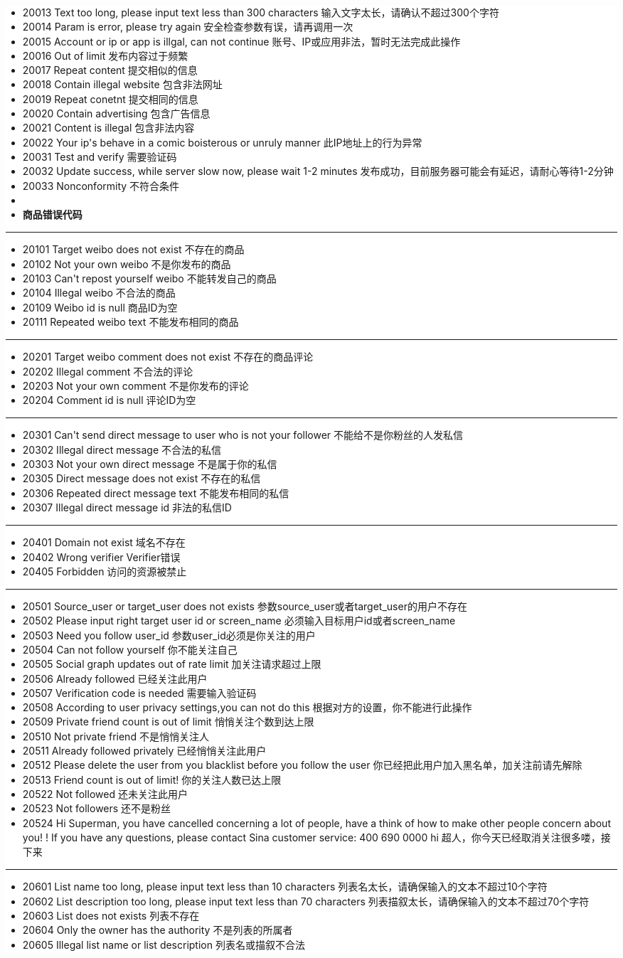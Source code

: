 - 20013	Text too long, please input text less than 300 characters	输入文字太长，请确认不超过300个字符
- 20014	Param is error, please try again	安全检查参数有误，请再调用一次
- 20015	Account or ip or app is illgal, can not continue	账号、IP或应用非法，暂时无法完成此操作
- 20016	Out of limit	发布内容过于频繁
- 20017	Repeat content	提交相似的信息
- 20018	Contain illegal website	包含非法网址
- 20019	Repeat conetnt	提交相同的信息
- 20020	Contain advertising	包含广告信息
- 20021	Content is illegal	包含非法内容
- 20022	Your ip's behave in a comic boisterous or unruly manner	此IP地址上的行为异常
- 20031	Test and verify	需要验证码
- 20032	Update success, while server slow now, please wait 1-2 minutes	发布成功，目前服务器可能会有延迟，请耐心等待1-2分钟
- 20033	Nonconformity 不符合条件
- 
-  **商品错误代码** 
- -	-	-
- 20101	Target weibo does not exist	不存在的商品
- 20102	Not your own weibo	不是你发布的商品
- 20103	Can't repost yourself weibo	不能转发自己的商品
- 20104	Illegal weibo	不合法的商品
- 20109	Weibo id is null	商品ID为空
- 20111	Repeated weibo text	不能发布相同的商品
- -	-	-
- 20201	Target weibo comment does not exist	不存在的商品评论
- 20202	Illegal comment	不合法的评论
- 20203	Not your own comment	不是你发布的评论
- 20204	Comment id is null	评论ID为空
- -	-	-
- 20301	Can't send direct message to user who is not your follower	不能给不是你粉丝的人发私信
- 20302	Illegal direct message	不合法的私信
- 20303	Not your own direct message	不是属于你的私信
- 20305	Direct message does not exist	不存在的私信
- 20306	Repeated direct message text	不能发布相同的私信
- 20307	Illegal direct message id	非法的私信ID
- -	-	-
- 20401	Domain not exist	域名不存在
- 20402	Wrong verifier	Verifier错误
- 20405 Forbidden 访问的资源被禁止
- -	-	-
- 20501	Source_user or target_user does not exists	参数source_user或者target_user的用户不存在
- 20502	Please input right target user id or screen_name	必须输入目标用户id或者screen_name
- 20503	Need you follow user_id	参数user_id必须是你关注的用户
- 20504	Can not follow yourself	你不能关注自己
- 20505	Social graph updates out of rate limit	加关注请求超过上限
- 20506	Already followed	已经关注此用户
- 20507	Verification code is needed	需要输入验证码
- 20508	According to user privacy settings,you can not do this	根据对方的设置，你不能进行此操作
- 20509	Private friend count is out of limit	悄悄关注个数到达上限
- 20510	Not private friend	不是悄悄关注人
- 20511	Already followed privately	已经悄悄关注此用户
- 20512	Please delete the user from you blacklist before you follow the user	你已经把此用户加入黑名单，加关注前请先解除
- 20513	Friend count is out of limit!	你的关注人数已达上限
- 20522	Not followed	还未关注此用户
- 20523	Not followers	还不是粉丝
- 20524	Hi Superman, you have cancelled concerning a lot of people, have a think of how to make other people concern about you! ! If you have any questions, please contact Sina customer service: 400 690 0000	hi 超人，你今天已经取消关注很多喽，接下来
- -	-	-
- 20601	List name too long, please input text less than 10 characters	列表名太长，请确保输入的文本不超过10个字符
- 20602	List description too long, please input text less than 70 characters	列表描叙太长，请确保输入的文本不超过70个字符
- 20603	List does not exists	列表不存在
- 20604	Only the owner has the authority	不是列表的所属者
- 20605	Illegal list name or list description	列表名或描叙不合法